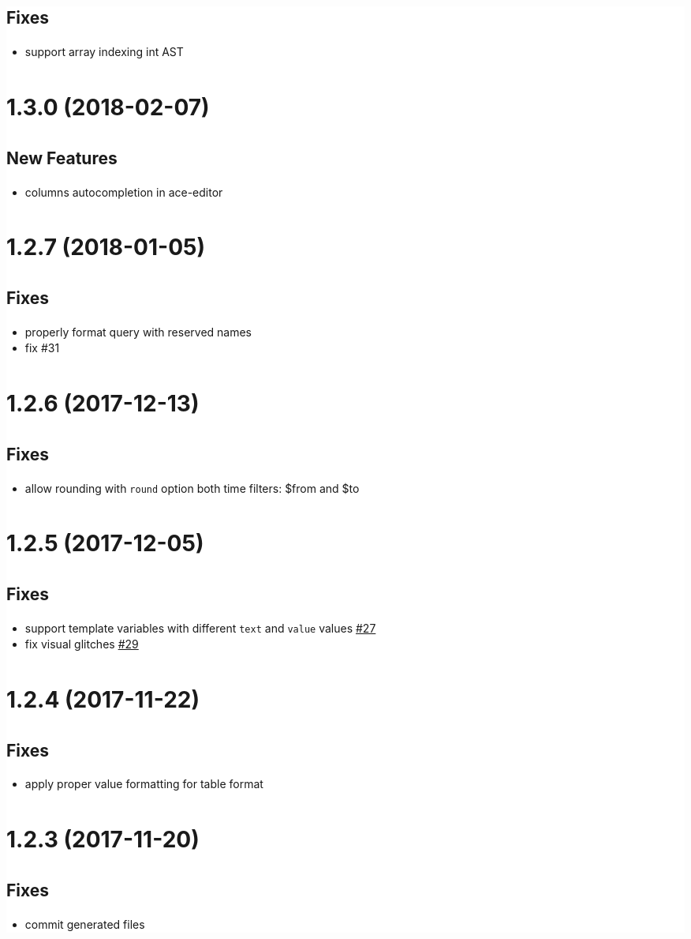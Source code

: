 ## Fixes

* support array indexing int AST


# 1.3.0 (2018-02-07)

## New Features
* columns autocompletion in ace-editor

# 1.2.7 (2018-01-05)

## Fixes

* properly format query with reserved names
* fix #31


# 1.2.6 (2017-12-13)

## Fixes
* allow rounding with `round` option both time filters: $from and $to


# 1.2.5 (2017-12-05)

## Fixes
* support template variables with different `text` and `value` values [#27](https://github.com/Altinity/clickhouse-grafana/issues/27)
* fix visual glitches [#29](https://github.com/Altinity/clickhouse-grafana/issues/29)


# 1.2.4 (2017-11-22)

## Fixes
* apply proper value formatting for table format


# 1.2.3 (2017-11-20)

## Fixes
* commit generated files
